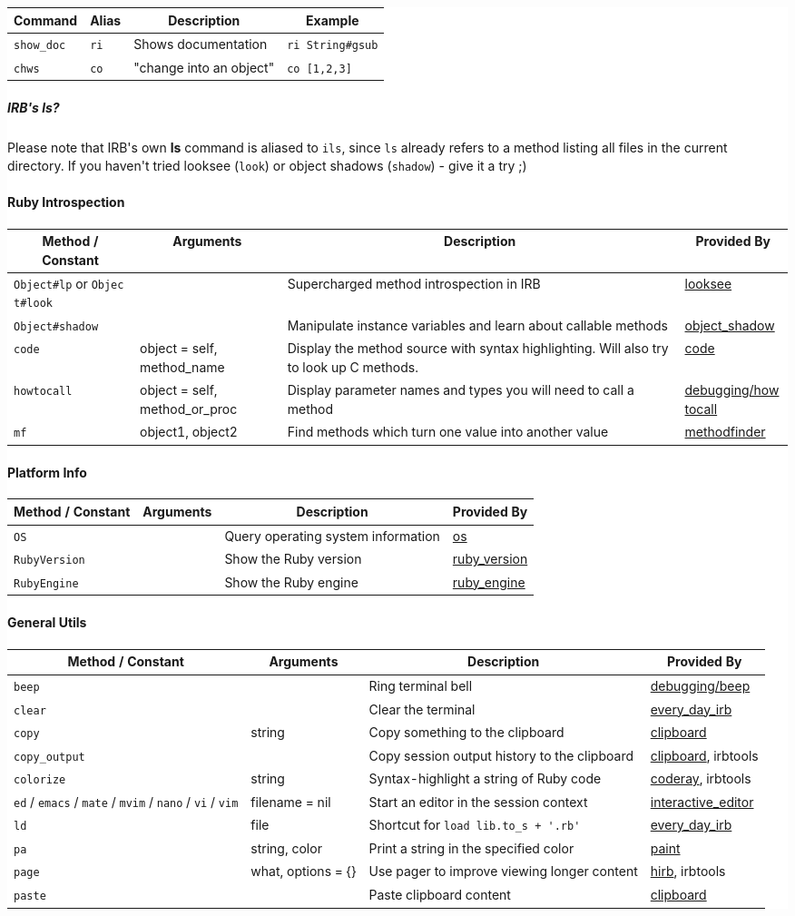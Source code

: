 | Command    | Alias | Description             | Example          |
| ---------- | ----- | ----------------------- | ---------------- |
| `show_doc` | `ri ` | Shows documentation     | `ri String#gsub` |
| `chws`     | `co ` | "change into an object" | `co [1,2,3]`     |

##### IRB's ls?

Please note that IRB's own **ls** command is aliased to `ils`, since `ls` already refers to a method listing all files in the current directory. If you haven't tried looksee (`look`) or object shadows (`shadow`) - give it a try ;)

#### Ruby Introspection

| Method / Constant            | Arguments                     | Description                                                                             | Provided By                                                                                    |
| ---------------------------- | ----------------------------- | --------------------------------------------------------------------------------------- | ---------------------------------------------------------------------------------------------- |
| `Object#lp` or `Object#look` |                               | Supercharged method introspection in IRB                                                | [looksee](https://github.com/oggy/looksee)                                                     |
| `Object#shadow`              |                               | Manipulate instance variables and learn about callable methods                          | [object_shadow](https://github.com/janlelis/object_shadow/)                                    |
| `code`                       | object = self, method_name    | Display the method source with syntax highlighting. Will also try to look up C methods. | [code](https://github.com/janlelis/code)                                                       |
| `howtocall`                  | object = self, method_or_proc | Display parameter names and types you will need to call a method                        | [debugging/howtocall](https://github.com/janlelis/debugging#howtocallobj--self-method_or_proc) |
| `mf`                         | object1, object2              | Find methods which turn one value into another value                                    | [methodfinder](https://github.com/citizen428/methodfinder)                                     |

#### Platform Info

| Method / Constant | Arguments | Description                        | Provided By                                              |
| ----------------- | --------- | ---------------------------------- | -------------------------------------------------------- |
| `OS`              |           | Query operating system information | [os](https://github.com/rdp/os)                          |
| `RubyVersion`     |           | Show the Ruby version              | [ruby_version](https://github.com/janlelis/ruby_version) |
| `RubyEngine`      |           | Show the Ruby engine               | [ruby_engine](https://github.com/janlelis/ruby_engine)   |

#### General Utils

| Method / Constant                                        | Arguments                    | Description                                                             | Provided By                                                         |
| -------------------------------------------------------- | ---------------------------- | ----------------------------------------------------------------------- | ------------------------------------------------------------------- |
| `beep`                                                   |                              | Ring terminal bell                                                      | [debugging/beep](https://github.com/janlelis/debugging#beep)        |
| `clear`                                                  |                              | Clear the terminal                                                      | [every_day_irb](https://github.com/janlelis/every_day_irb)          |
| `copy`                                                   | string                       | Copy something to the clipboard                                         | [clipboard](https://github.com/janlelis/clipboard)                  |
| `copy_output`                                            |                              | Copy session output history to the clipboard                            | [clipboard](https://github.com/janlelis/clipboard), irbtools        |
| `colorize`                                               | string                       | Syntax-highlight a string of Ruby code                                  | [coderay](https://github.com/rubychan/coderay), irbtools            |
| `ed` / `emacs` / `mate` / `mvim` / `nano` / `vi` / `vim` | filename = nil               | Start an editor in the session context                                  | [interactive_editor](https://github.com/jberkel/interactive_editor) |
| `ld`                                                     | file                         | Shortcut for `load lib.to_s + '.rb'`                                    | [every_day_irb](https://github.com/janlelis/every_day_irb)          |
| `pa`                                                     | string, color                | Print a string in the specified color                                   | [paint](https://github.com/janlelis/paint#utilities)                |
| `page`                                                   | what, options = {}           | Use pager to improve viewing longer content                             | [hirb](https://github.com/cldwalker/hirb#pager), irbtools           |
| `paste`                                                  |                              | Paste clipboard content                                                 | [clipboard](https://github.com/janlelis/clipboard)                  |